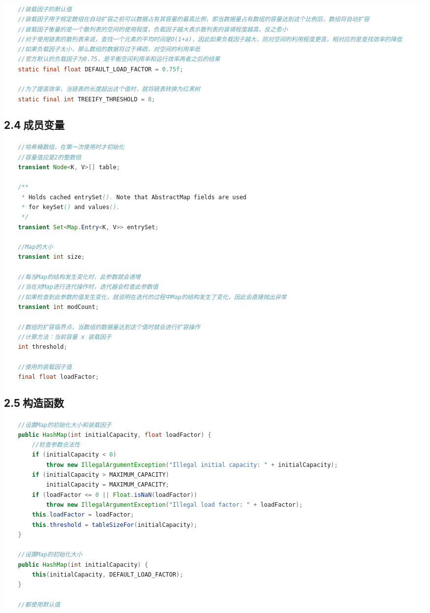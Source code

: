 ```Java
    //装载因子的默认值
    //装载因子用于规定数组在自动扩容之前可以数据占有其容量的最高比例，即当数据量占有数组的容量达到这个比例后，数组将自动扩容
    //装载因子衡量的是一个散列表的空间的使用程度，负载因子越大表示散列表的装填程度越高，反之愈小
    //对于使用链表的散列表来说，查找一个元素的平均时间是O(1+a)，因此如果负载因子越大，则对空间的利用程度更高，相对应的是查找效率的降低
    //如果负载因子太小，那么数组的数据将过于稀疏，对空间的利用率低
    //官方默认的负载因子为0.75，是平衡空间利用率和运行效率两者之后的结果
    static final float DEFAULT_LOAD_FACTOR = 0.75f;

    //为了提高效率，当链表的长度超出这个值时，就将链表转换为红黑树
    static final int TREEIFY_THRESHOLD = 8;
```

## 2.4 成员变量

```Java
    //哈希桶数组，在第一次使用时才初始化
    //容量值应是2的整数倍
    transient Node<K, V>[] table;

    /**
     * Holds cached entrySet(). Note that AbstractMap fields are used
     * for keySet() and values().
     */
    transient Set<Map.Entry<K, V>> entrySet;

    //Map的大小
    transient int size;

    //每当Map的结构发生变化时，此参数就会递增
    //当在对Map进行迭代操作时，迭代器会检查此参数值
    //如果检查到此参数的值发生变化，就说明在迭代的过程中Map的结构发生了变化，因此会直接抛出异常
    transient int modCount;

    //数组的扩容临界点，当数组的数据量达到这个值时就会进行扩容操作
    //计算方法：当前容量 x 装载因子
    int threshold;

    //使用的装载因子值
    final float loadFactor;
```

## 2.5 构造函数

```Java
    //设置Map的初始化大小和装载因子
    public HashMap(int initialCapacity, float loadFactor) {
        //检查参数合法性
        if (initialCapacity < 0)
            throw new IllegalArgumentException("Illegal initial capacity: " + initialCapacity);
        if (initialCapacity > MAXIMUM_CAPACITY)
            initialCapacity = MAXIMUM_CAPACITY;
        if (loadFactor <= 0 || Float.isNaN(loadFactor))
            throw new IllegalArgumentException("Illegal load factor: " + loadFactor);
        this.loadFactor = loadFactor;
        this.threshold = tableSizeFor(initialCapacity);
    }

    //设置Map的初始化大小
    public HashMap(int initialCapacity) {
        this(initialCapacity, DEFAULT_LOAD_FACTOR);
    }

    //都使用默认值
```